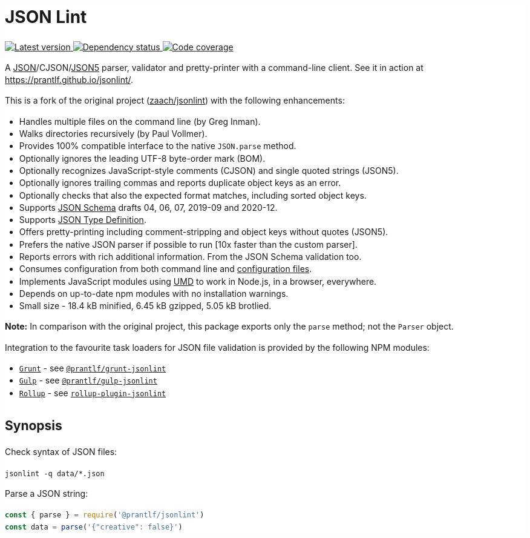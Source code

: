 # JSON Lint

[![Latest version](https://img.shields.io/npm/v/@prantlf/jsonlint)
 ![Dependency status](https://img.shields.io/librariesio/release/npm/@prantlf/jsonlint)
](https://www.npmjs.com/package/@prantlf/jsonlint)
[![Code coverage](https://codecov.io/gh/prantlf/jsonlint/branch/master/graph/badge.svg)](https://codecov.io/gh/prantlf/jsonlint)

A [JSON]/CJSON/[JSON5] parser, validator and pretty-printer with a command-line client. See it in action at https://prantlf.github.io/jsonlint/.

This is a fork of the original project ([zaach/jsonlint](https://github.com/zaach/jsonlint)) with the following enhancements:

* Handles multiple files on the command line (by Greg Inman).
* Walks directories recursively (by Paul Vollmer).
* Provides 100% compatible interface to the native `JSON.parse` method.
* Optionally ignores the leading UTF-8 byte-order mark (BOM).
* Optionally recognizes JavaScript-style comments (CJSON) and single quoted strings (JSON5).
* Optionally ignores trailing commas and reports duplicate object keys as an error.
* Optionally checks that also the expected format matches, including sorted object keys.
* Supports [JSON Schema] drafts 04, 06, 07, 2019-09 and 2020-12.
* Supports [JSON Type Definition].
* Offers pretty-printing including comment-stripping and object keys without quotes (JSON5).
* Prefers the native JSON parser if possible to run [10x faster than the custom parser].
* Reports errors with rich additional information. From the JSON Schema validation too.
* Consumes configuration from both command line and [configuration files](#configuration).
* Implements JavaScript modules using [UMD] to work in Node.js, in a browser, everywhere.
* Depends on up-to-date npm modules with no installation warnings.
* Small size - 18.4 kB minified, 6.45 kB gzipped, 5.05 kB brotlied.

**Note:** In comparison with the original project, this package exports only the `parse` method; not the `Parser` object.

Integration to the favourite task loaders for JSON file validation is provided by the following NPM modules:

* [`Grunt`] - see [`@prantlf/grunt-jsonlint`]
* [`Gulp`] - see [`@prantlf/gulp-jsonlint`]
* [`Rollup`] - see [`rollup-plugin-jsonlint`]

## Synopsis

Check syntax of JSON files:

    jsonlint -q data/*.json

Parse a JSON string:

```js
const { parse } = require('@prantlf/jsonlint')
const data = parse('{"creative": false}')
```


[MIT License]: http://en.wikipedia.org/wiki/MIT_License
[pure JavaScript version]: http://prantlf.github.com/jsonlint/
[JSON]: https://tools.ietf.org/html/rfc8259
[JSON5]: https://spec.json5.org
[JSON Schema]: https://json-schema.org
[JSON Type Definition]: https://jsontypedef.com/
[UMD]: https://github.com/umdjs/umd
[`Grunt`]: https://gruntjs.com/
[`Gulp`]: http://gulpjs.com/
[`Rollup`]: https://rollupjs.org/
[`@prantlf/grunt-jsonlint`]: https://www.npmjs.com/package/@prantlf/grunt-jsonlint
[`@prantlf/gulp-jsonlint`]: https://www.npmjs.com/package/@prantlf/gulp-jsonlint
[`rollup-plugin-jsonlint`]: https://www.npmjs.com/package/rollup-plugin-jsonlint
[7x faster than the custom parser]: ./benchmarks/results/performance.md#results
[parser benchmark]: ./benchmarks#json-parser-comparison
[a lot slower]: ./benchmarks/results/performance.md#results
[clear error reporting]: ./benchmarks/results/errorReportingQuality.md#results
[on-line page]: http://prantlf.github.com/jsonlint/
[source]: ./web/jsonlint.html